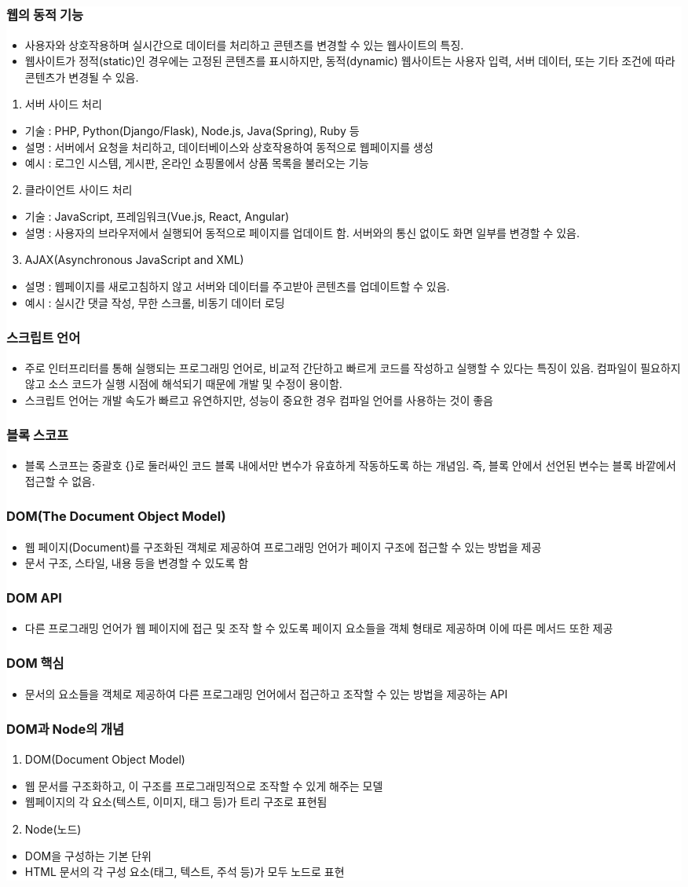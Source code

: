 ### 웹의 동적 기능

- 사용자와 상호작용하며 실시간으로 데이터를 처리하고 콘텐츠를 변경할 수 있는 웹사이트의 특징.
- 웹사이트가 정적(static)인 경우에는 고정된 콘텐츠를 표시하지만, 동적(dynamic) 웹사이트는 사용자 입력, 서버 데이터, 또는 기타 조건에 따라 콘텐츠가 변경될 수 있음.

1. 서버 사이드 처리

- 기술 : PHP, Python(Django/Flask), Node.js, Java(Spring), Ruby 등
- 설명 : 서버에서 요청을 처리하고, 데이터베이스와 상호작용하여 동적으로 웹페이지를 생성
- 예시 : 로그인 시스템, 게시판, 온라인 쇼핑몰에서 상품 목록을 불러오는 기능

2. 클라이언트 사이드 처리

- 기술 : JavaScript, 프레임워크(Vue.js, React, Angular)
- 설명 : 사용자의 브라우저에서 실행되어 동적으로 페이지를 업데이트 함. 서버와의 통신 없이도 화면 일부를 변경할 수 있음.

3. AJAX(Asynchronous JavaScript and XML)

- 설명 : 웹페이지를 새로고침하지 않고 서버와 데이터를 주고받아 콘텐츠를 업데이트할 수 있음.
- 예시 : 실시간 댓글 작성, 무한 스크롤, 비동기 데이터 로딩

### 스크립트 언어

- 주로 인터프리터를 통해 실행되는 프로그래밍 언어로, 비교적 간단하고 빠르게 코드를 작성하고 실행할 수 있다는 특징이 있음. 컴파일이 필요하지 않고 소스 코드가 실행 시점에 해석되기 때문에 개발 및 수정이 용이함.
- 스크립트 언어는 개발 속도가 빠르고 유연하지만, 성능이 중요한 경우 컴파일 언어를 사용하는 것이 좋음

### 블록 스코프

- 블록 스코프는 중괄호 {}로 둘러싸인 코드 블록 내에서만 변수가 유효하게 작동하도록 하는 개념임. 즉, 블록 안에서 선언된 변수는 블록 바깥에서 접근할 수 없음.

### DOM(The Document Object Model)

- 웹 페이지(Document)를 구조화된 객체로 제공하여 프로그래밍 언어가 페이지 구조에 접근할 수 있는 방법을 제공
- 문서 구조, 스타일, 내용 등을 변경할 수 있도록 함

### DOM API

- 다른 프로그래밍 언어가 웹 페이지에 접근 및 조작 할 수 있도록 페이지 요소들을 객체 형태로 제공하며 이에 따른 메서드 또한 제공

### DOM 핵심

- 문서의 요소들을 객체로 제공하여 다른 프로그래밍 언어에서 접근하고 조작할 수 있는 방법을 제공하는 API

### DOM과 Node의 개념

1. DOM(Document Object Model)

- 웹 문서를 구조화하고, 이 구조를 프로그래밍적으로 조작할 수 있게 해주는 모델
- 웹페이지의 각 요소(텍스트, 이미지, 태그 등)가 트리 구조로 표현됨

2. Node(노드)

- DOM을 구성하는 기본 단위
- HTML 문서의 각 구성 요소(태그, 텍스트, 주석 등)가 모두 노드로 표현
